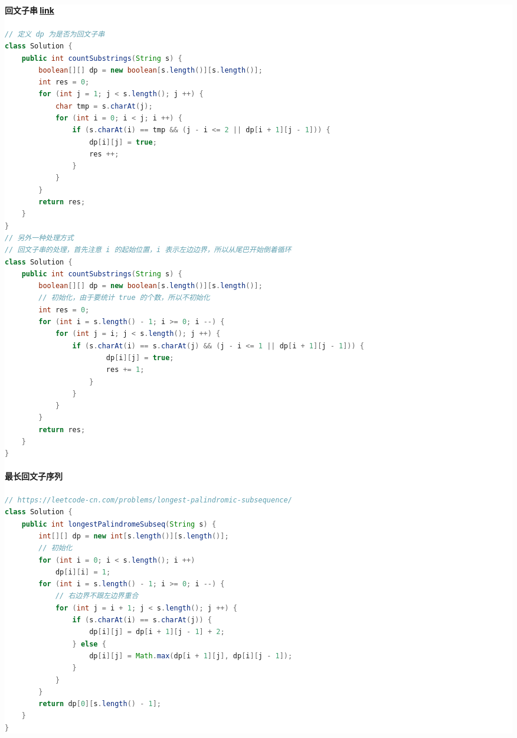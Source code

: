 #### 回文子串 [link](https://leetcode-cn.com/problems/palindromic-substrings/)

```java
// 定义 dp 为是否为回文子串
class Solution {
    public int countSubstrings(String s) {
        boolean[][] dp = new boolean[s.length()][s.length()];
        int res = 0;
        for (int j = 1; j < s.length(); j ++) {
            char tmp = s.charAt(j);
            for (int i = 0; i < j; i ++) {
                if (s.charAt(i) == tmp && (j - i <= 2 || dp[i + 1][j - 1])) {
                    dp[i][j] = true;
                    res ++;
                }
            }
        }
        return res;
    }
}
// 另外一种处理方式
// 回文子串的处理，首先注意 i 的起始位置，i 表示左边边界，所以从尾巴开始倒着循环
class Solution {
    public int countSubstrings(String s) {
        boolean[][] dp = new boolean[s.length()][s.length()];
        // 初始化，由于要统计 true 的个数，所以不初始化
        int res = 0;
        for (int i = s.length() - 1; i >= 0; i --) {
            for (int j = i; j < s.length(); j ++) {
                if (s.charAt(i) == s.charAt(j) && (j - i <= 1 || dp[i + 1][j - 1])) {
                        dp[i][j] = true;
                        res += 1;
                    }
                }
            }
        }
        return res;
    }
}
```

#### 最长回文子序列

```java
// https://leetcode-cn.com/problems/longest-palindromic-subsequence/
class Solution {
    public int longestPalindromeSubseq(String s) {
        int[][] dp = new int[s.length()][s.length()];
        // 初始化
        for (int i = 0; i < s.length(); i ++) 
            dp[i][i] = 1;
        for (int i = s.length() - 1; i >= 0; i --) {
            // 右边界不跟左边界重合       
            for (int j = i + 1; j < s.length(); j ++) {
                if (s.charAt(i) == s.charAt(j)) {
                    dp[i][j] = dp[i + 1][j - 1] + 2;
                } else {
                    dp[i][j] = Math.max(dp[i + 1][j], dp[i][j - 1]);
                }
            }
        }
        return dp[0][s.length() - 1];
    }
}
```